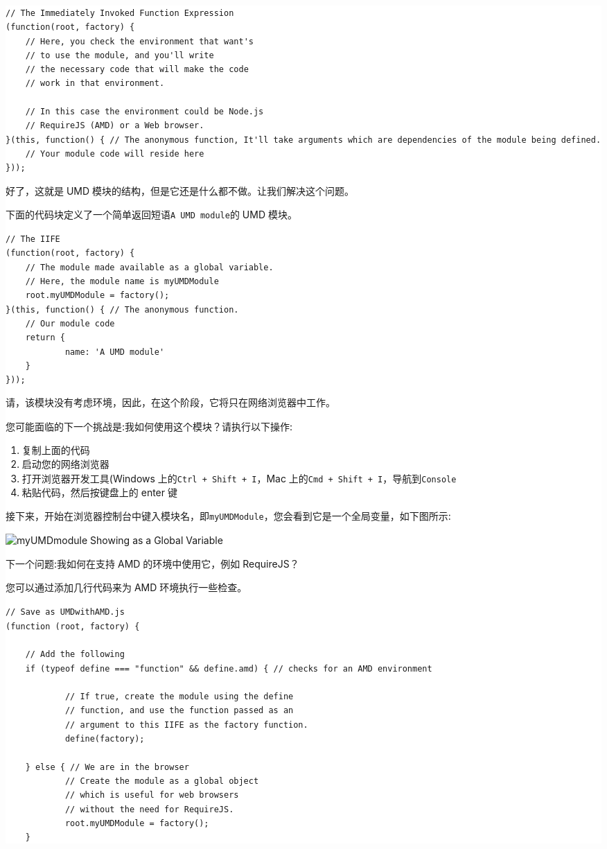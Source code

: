 ```
// The Immediately Invoked Function Expression
(function(root, factory) {
    // Here, you check the environment that want's
    // to use the module, and you'll write
    // the necessary code that will make the code
    // work in that environment.

    // In this case the environment could be Node.js
    // RequireJS (AMD) or a Web browser.
}(this, function() { // The anonymous function, It'll take arguments which are dependencies of the module being defined.
    // Your module code will reside here
}));
```

好了，这就是 UMD 模块的结构，但是它还是什么都不做。让我们解决这个问题。

下面的代码块定义了一个简单返回短语`A UMD module`的 UMD 模块。

```
// The IIFE
(function(root, factory) {
    // The module made available as a global variable.
    // Here, the module name is myUMDModule
    root.myUMDModule = factory();
}(this, function() { // The anonymous function.
    // Our module code
    return {
            name: 'A UMD module'
    }
}));
```

请，该模块没有考虑环境，因此，在这个阶段，它将只在网络浏览器中工作。

您可能面临的下一个挑战是:我如何使用这个模块？请执行以下操作:

1.  复制上面的代码
2.  启动您的网络浏览器
3.  打开浏览器开发工具(Windows 上的`Ctrl + Shift + I`，Mac 上的`Cmd + Shift + I`，导航到`Console`
4.  粘贴代码，然后按键盘上的 enter 键

接下来，开始在浏览器控制台中键入模块名，即`myUMDModule`，您会看到它是一个全局变量，如下图所示:

![myUMDmodule Showing as a Global Variable](img/9c8607a2e51fe72f90e977b8c017b72b.png)

下一个问题:我如何在支持 AMD 的环境中使用它，例如 RequireJS？

您可以通过添加几行代码来为 AMD 环境执行一些检查。

```
// Save as UMDwithAMD.js
(function (root, factory) {

    // Add the following
    if (typeof define === "function" && define.amd) { // checks for an AMD environment

            // If true, create the module using the define
            // function, and use the function passed as an
            // argument to this IIFE as the factory function.
            define(factory);

    } else { // We are in the browser
            // Create the module as a global object
            // which is useful for web browsers
            // without the need for RequireJS.
            root.myUMDModule = factory();
    }
```